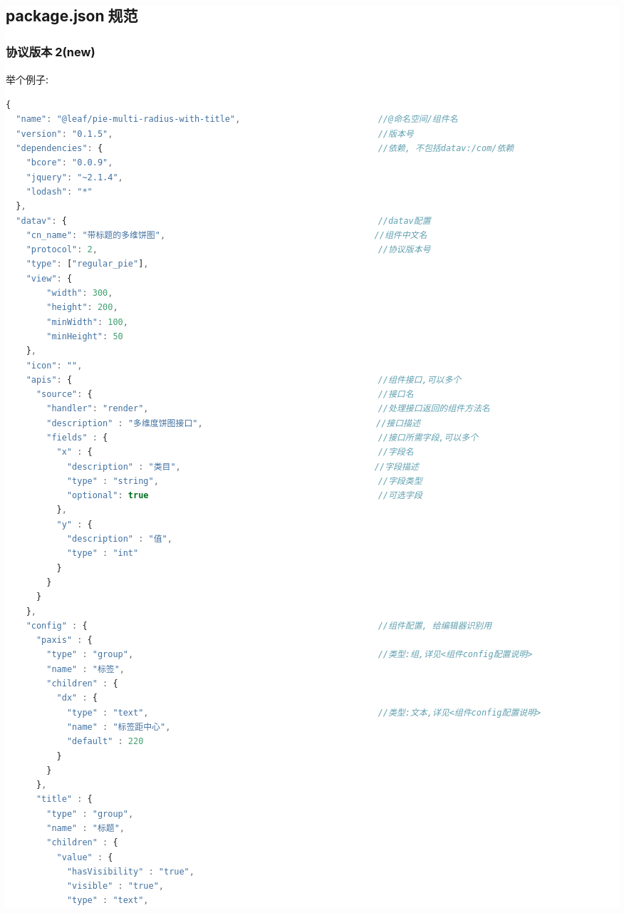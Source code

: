 ## package.json 规范

### 协议版本 2(new)

举个例子:

```javascript
{
  "name": "@leaf/pie-multi-radius-with-title",                           //@命名空间/组件名
  "version": "0.1.5",                                                    //版本号
  "dependencies": {                                                      //依赖, 不包括datav:/com/依赖
    "bcore": "0.0.9",
    "jquery": "~2.1.4",
    "lodash": "*"
  },
  "datav": {                                                             //datav配置
    "cn_name": "带标题的多维饼图",                                         //组件中文名
    "protocol": 2,                                                       //协议版本号
    "type": ["regular_pie"],
    "view": {
        "width": 300,
        "height": 200,
        "minWidth": 100,
        "minHeight": 50
    },
    "icon": "",
    "apis": {                                                            //组件接口,可以多个
      "source": {                                                        //接口名
        "handler": "render",                                             //处理接口返回的组件方法名
        "description" : "多维度饼图接口",                                  //接口描述
        "fields" : {                                                     //接口所需字段,可以多个
          "x" : {                                                        //字段名
            "description" : "类目",                                      //字段描述
            "type" : "string",                                           //字段类型
            "optional": true                                             //可选字段
          },
          "y" : {
            "description" : "值",
            "type" : "int"
          }
        }
      }
    },
    "config" : {                                                         //组件配置, 给编辑器识别用
      "paxis" : {
        "type" : "group",                                                //类型:组,详见<组件config配置说明>
        "name" : "标签",
        "children" : {
          "dx" : {
            "type" : "text",                                             //类型:文本,详见<组件config配置说明>
            "name" : "标签距中心",
            "default" : 220
          }
        }
      },
      "title" : {
        "type" : "group",
        "name" : "标题",
        "children" : {
          "value" : {
            "hasVisibility" : "true",
            "visible" : "true",
            "type" : "text",
```